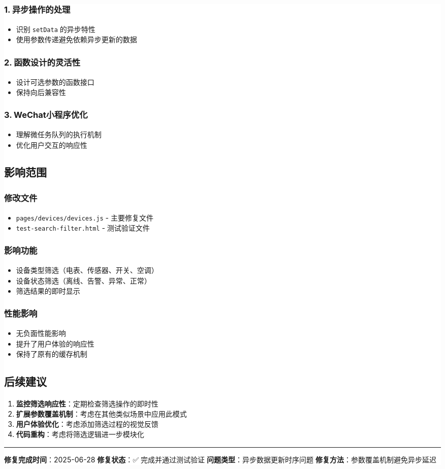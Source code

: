 ### 1. 异步操作的处理
- 识别 `setData` 的异步特性
- 使用参数传递避免依赖异步更新的数据

### 2. 函数设计的灵活性
- 设计可选参数的函数接口
- 保持向后兼容性

### 3. WeChat小程序优化
- 理解微任务队列的执行机制
- 优化用户交互的响应性

## 影响范围

### 修改文件
- `pages/devices/devices.js` - 主要修复文件
- `test-search-filter.html` - 测试验证文件

### 影响功能
- 设备类型筛选（电表、传感器、开关、空调）
- 设备状态筛选（离线、告警、异常、正常）
- 筛选结果的即时显示

### 性能影响
- 无负面性能影响
- 提升了用户体验的响应性
- 保持了原有的缓存机制

## 后续建议

1. **监控筛选响应性**：定期检查筛选操作的即时性
2. **扩展参数覆盖机制**：考虑在其他类似场景中应用此模式
3. **用户体验优化**：考虑添加筛选过程的视觉反馈
4. **代码重构**：考虑将筛选逻辑进一步模块化

---

**修复完成时间**：2025-06-28
**修复状态**：✅ 完成并通过测试验证
**问题类型**：异步数据更新时序问题
**修复方法**：参数覆盖机制避免异步延迟
